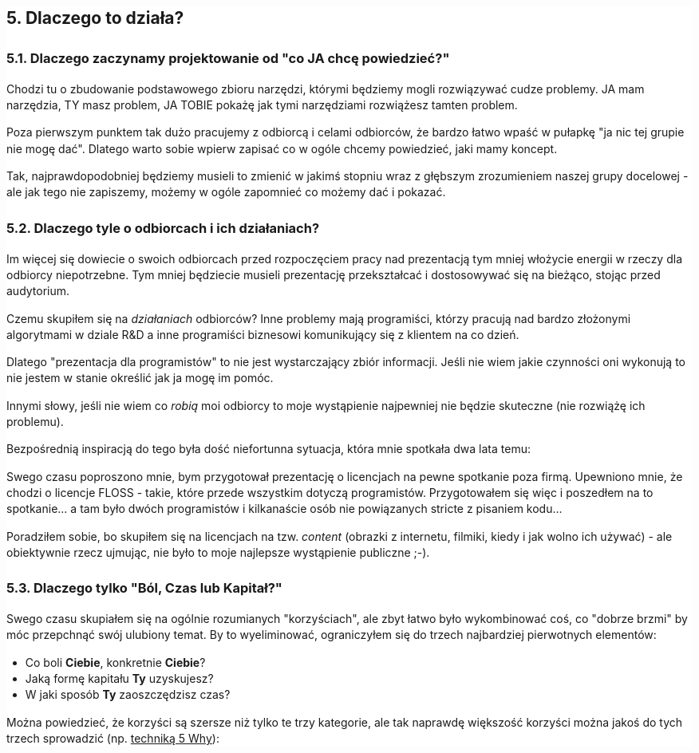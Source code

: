 ## 5. Dlaczego to działa?
### 5.1. Dlaczego zaczynamy projektowanie od "co JA chcę powiedzieć?"

Chodzi tu o zbudowanie podstawowego zbioru narzędzi, którymi będziemy mogli rozwiązywać cudze problemy. JA mam narzędzia, TY masz problem, JA TOBIE pokażę jak tymi narzędziami rozwiążesz tamten problem.

Poza pierwszym punktem tak dużo pracujemy z odbiorcą i celami odbiorców, że bardzo łatwo wpaść w pułapkę "ja nic tej grupie nie mogę dać". Dlatego warto sobie wpierw zapisać co w ogóle chcemy powiedzieć, jaki mamy koncept.

Tak, najprawdopodobniej będziemy musieli to zmienić w jakimś stopniu wraz z głębszym zrozumieniem naszej grupy docelowej - ale jak tego nie zapiszemy, możemy w ogóle zapomnieć co możemy dać i pokazać.

### 5.2. Dlaczego tyle o odbiorcach i ich działaniach?

Im więcej się dowiecie o swoich odbiorcach przed rozpoczęciem pracy nad prezentacją tym mniej włożycie energii w rzeczy dla odbiorcy niepotrzebne. Tym mniej będziecie musieli prezentację przekształcać i dostosowywać się na bieżąco, stojąc przed audytorium.

Czemu skupiłem się na _działaniach_ odbiorców? Inne problemy mają programiści, którzy pracują nad bardzo złożonymi algorytmami w dziale R&D a inne programiści biznesowi komunikujący się z klientem na co dzień. 

Dlatego "prezentacja dla programistów" to nie jest wystarczający zbiór informacji. Jeśli nie wiem jakie czynności oni wykonują to nie jestem w stanie określić jak ja mogę im pomóc.

Innymi słowy, jeśli nie wiem co _robią_ moi odbiorcy to moje wystąpienie najpewniej nie będzie skuteczne (nie rozwiążę ich problemu).

Bezpośrednią inspiracją do tego była dość niefortunna sytuacja, która mnie spotkała dwa lata temu:

Swego czasu poproszono mnie, bym przygotował prezentację o licencjach na pewne spotkanie poza firmą. Upewniono mnie, że chodzi o licencje FLOSS - takie, które przede wszystkim dotyczą programistów. Przygotowałem się więc i poszedłem na to spotkanie... a tam było dwóch programistów i kilkanaście osób nie powiązanych stricte z pisaniem kodu...

Poradziłem sobie, bo skupiłem się na licencjach na tzw. _content_ (obrazki z internetu, filmiki, kiedy i jak wolno ich używać) - ale obiektywnie rzecz ujmując, nie było to moje najlepsze wystąpienie publiczne ;-).

### 5.3. Dlaczego tylko "Ból, Czas lub Kapitał?"

Swego czasu skupiałem się na ogólnie rozumianych "korzyściach", ale zbyt łatwo było wykombinować coś, co "dobrze brzmi" by móc przepchnąć swój ulubiony temat. By to wyeliminować, ograniczyłem się do trzech najbardziej pierwotnych elementów:

* Co boli **Ciebie**, konkretnie **Ciebie**?
* Jaką formę kapitału **Ty** uzyskujesz?
* W jaki sposób **Ty** zaoszczędzisz czas?

Można powiedzieć, że korzyści są szersze niż tylko te trzy kategorie, ale tak naprawdę większość korzyści można jakoś do tych trzech sprowadzić (np. [techniką 5 Why](https://en.wikipedia.org/wiki/5_Whys)):
